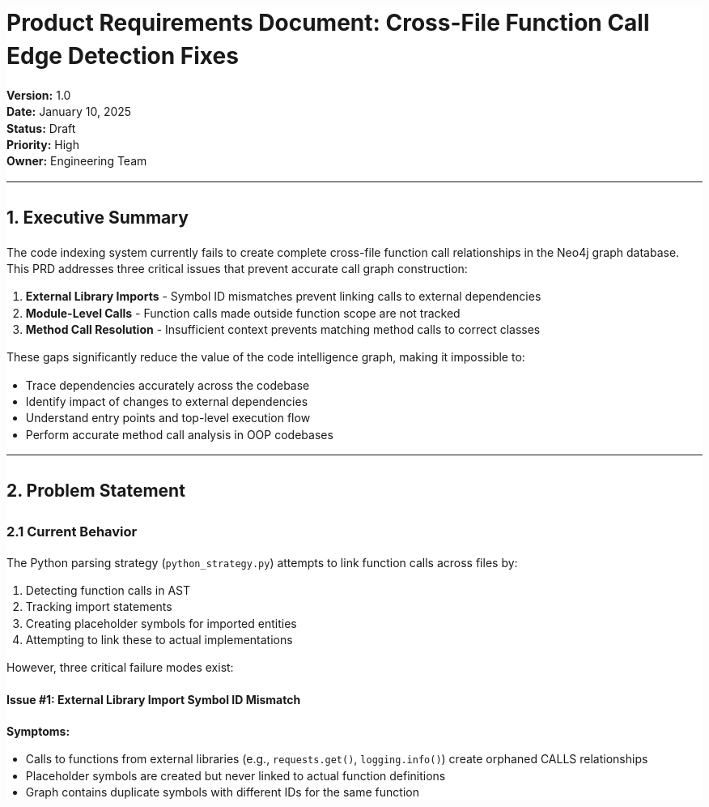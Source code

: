 # Product Requirements Document: Cross-File Function Call Edge Detection Fixes

**Version:** 1.0  
**Date:** January 10, 2025  
**Status:** Draft  
**Priority:** High  
**Owner:** Engineering Team

---

## 1. Executive Summary

The code indexing system currently fails to create complete cross-file function call relationships in the Neo4j graph database. This PRD addresses three critical issues that prevent accurate call graph construction:

1. **External Library Imports** - Symbol ID mismatches prevent linking calls to external dependencies
2. **Module-Level Calls** - Function calls made outside function scope are not tracked
3. **Method Call Resolution** - Insufficient context prevents matching method calls to correct classes

These gaps significantly reduce the value of the code intelligence graph, making it impossible to:
- Trace dependencies accurately across the codebase
- Identify impact of changes to external dependencies
- Understand entry points and top-level execution flow
- Perform accurate method call analysis in OOP codebases

---

## 2. Problem Statement

### 2.1 Current Behavior

The Python parsing strategy (`python_strategy.py`) attempts to link function calls across files by:
1. Detecting function calls in AST
2. Tracking import statements
3. Creating placeholder symbols for imported entities
4. Attempting to link these to actual implementations

However, three critical failure modes exist:

#### **Issue #1: External Library Import Symbol ID Mismatch**

**Symptoms:**
- Calls to functions from external libraries (e.g., `requests.get()`, `logging.info()`) create orphaned CALLS relationships
- Placeholder symbols are created but never linked to actual function definitions
- Graph contains duplicate symbols with different IDs for the same function
